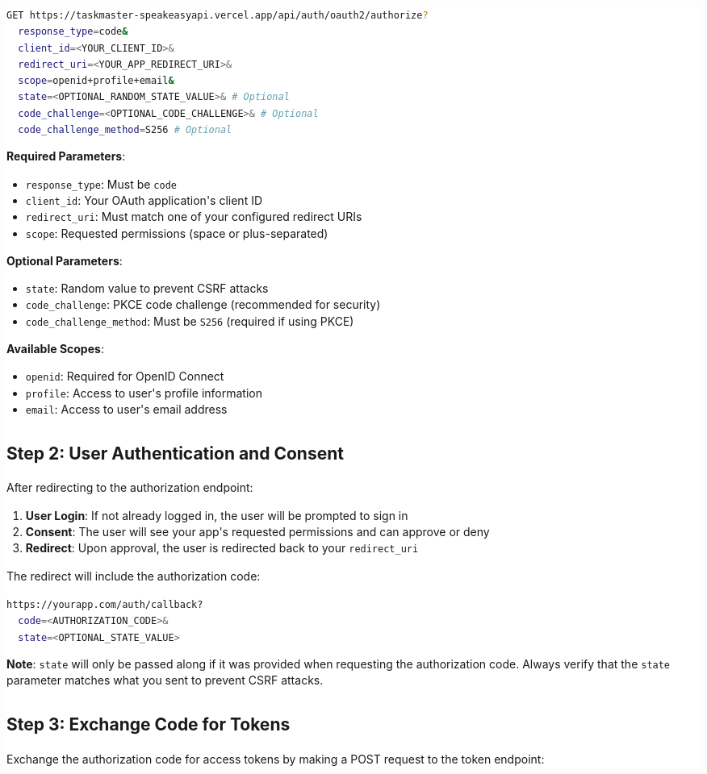 ```bash
GET https://taskmaster-speakeasyapi.vercel.app/api/auth/oauth2/authorize?
  response_type=code&
  client_id=<YOUR_CLIENT_ID>&
  redirect_uri=<YOUR_APP_REDIRECT_URI>&
  scope=openid+profile+email&
  state=<OPTIONAL_RANDOM_STATE_VALUE>& # Optional
  code_challenge=<OPTIONAL_CODE_CHALLENGE>& # Optional
  code_challenge_method=S256 # Optional
```

**Required Parameters**:

- `response_type`: Must be `code`
- `client_id`: Your OAuth application's client ID
- `redirect_uri`: Must match one of your configured redirect URIs
- `scope`: Requested permissions (space or plus-separated)

**Optional Parameters**:

- `state`: Random value to prevent CSRF attacks
- `code_challenge`: PKCE code challenge (recommended for security)
- `code_challenge_method`: Must be `S256` (required if using PKCE)

**Available Scopes**:

- `openid`: Required for OpenID Connect
- `profile`: Access to user's profile information
- `email`: Access to user's email address

## Step 2: User Authentication and Consent

After redirecting to the authorization endpoint:

1. **User Login**: If not already logged in, the user will be prompted to sign in
2. **Consent**: The user will see your app's requested permissions and can
   approve or deny
3. **Redirect**: Upon approval, the user is redirected back to your `redirect_uri`

The redirect will include the authorization code:

```bash
https://yourapp.com/auth/callback?
  code=<AUTHORIZATION_CODE>&
  state=<OPTIONAL_STATE_VALUE>
```

**Note**: `state` will only be passed along if it was provided when requesting
the authorization code. Always verify that the `state` parameter matches what
you sent to prevent CSRF attacks.

## Step 3: Exchange Code for Tokens

Exchange the authorization code for access tokens by making a POST request to
the token endpoint:
